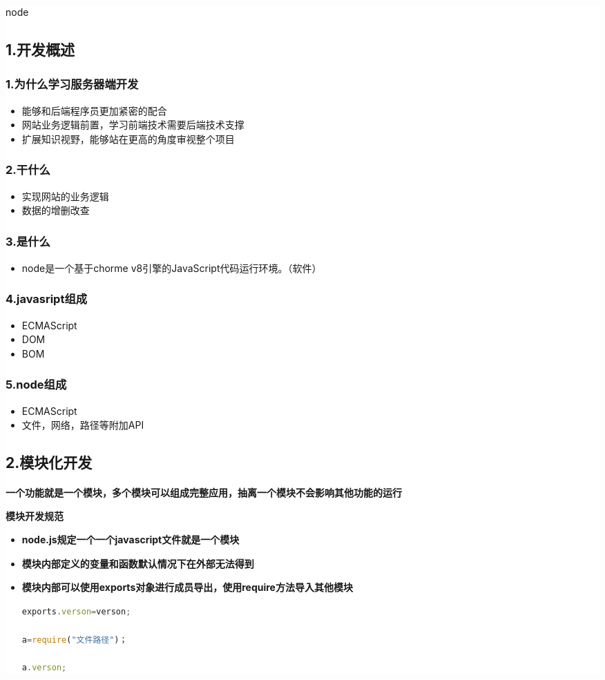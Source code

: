 node

## 1.开发概述

### 1.为什么学习服务器端开发

- 能够和后端程序员更加紧密的配合
- 网站业务逻辑前置，学习前端技术需要后端技术支撑
- 扩展知识视野，能够站在更高的角度审视整个项目



### 2.干什么

- 实现网站的业务逻辑
- 数据的增删改查



### 3.是什么

- node是一个基于chorme v8引擎的JavaScript代码运行环境。（软件）



### 4.javasript组成

- ECMAScript
- DOM
- BOM

### 5.node组成

- ECMAScript
- 文件，网络，路径等附加API



## 2.模块化开发

**一个功能就是一个模块，多个模块可以组成完整应用，抽离一个模块不会影响其他功能的运行**

**模块开发规范**

- **node.js规定一个一个javascript文件就是一个模块**

- **模块内部定义的变量和函数默认情况下在外部无法得到**

- **模块内部可以使用exports对象进行成员导出，使用require方法导入其他模块**

  ```js
  exports.verson=verson;
  
  a=require("文件路径")；
  
  a.verson;
  
  ```
